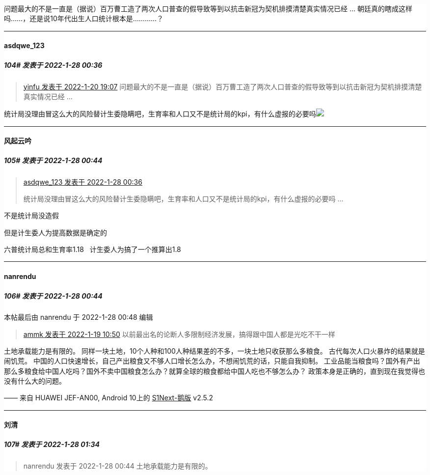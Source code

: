 问题最大的不是一直是（据说）百万曹工造了两次人口普查的假导致等到以抗击新冠为契机排摸清楚真实情况已经 ...</blockquote>
朝廷真的瞎成这样吗……，还是说10年代出生人口统计根本是…………？



*****

####  asdqwe_123  
##### 104#       发表于 2022-1-28 00:36

<blockquote><a href="httphttps://bbs.saraba1st.com/2b/forum.php?mod=redirect&amp;goto=findpost&amp;pid=54369571&amp;ptid=2048109" target="_blank">yinfu 发表于 2022-1-20 19:07</a>
问题最大的不是一直是（据说）百万曹工造了两次人口普查的假导致等到以抗击新冠为契机排摸清楚真实情况已经 ...</blockquote>
统计局没理由冒这么大的风险替计生委隐瞒吧，生育率和人口又不是统计局的kpi，有什么虚报的必要吗<img src="https://static.saraba1st.com/image/smiley/face2017/020.png" referrerpolicy="no-referrer">

*****

####  风起云吟  
##### 105#       发表于 2022-1-28 00:44

<blockquote><a href="httphttps://bbs.saraba1st.com/2b/forum.php?mod=redirect&amp;goto=findpost&amp;pid=54453627&amp;ptid=2048109" target="_blank">asdqwe_123 发表于 2022-1-28 00:36</a>

统计局没理由冒这么大的风险替计生委隐瞒吧，生育率和人口又不是统计局的kpi，有什么虚报的必要吗 ...</blockquote>
不是统计局没造假

但是计生委人为提高数据是确定的

六普统计局总和生育率1.18   计生委人为搞了一个推算出1.8

*****

####  nanrendu  
##### 106#       发表于 2022-1-28 00:44

 本帖最后由 nanrendu 于 2022-1-28 00:48 编辑 
<blockquote><a href="httphttps://bbs.saraba1st.com/2b/forum.php?mod=redirect&amp;goto=findpost&amp;pid=54347520&amp;ptid=2048109" target="_blank">ammk 发表于 2022-1-19 10:50</a>
以前最出名的论断人多限制经济发展，搞得跟中国人都是光吃不干一样</blockquote>
土地承载能力是有限的。
同样一块土地，10个人种和100人种结果差的不多，一块土地只收获那么多粮食。
古代每次人口火暴炸的结果就是闹饥荒。
中国的人口快速增长，自己产出粮食又不够人口增长怎么办，不想闹饥荒的话，只能自我抑制。
工业品能当粮食吗？国外有产出那么多粮食给中国人吃吗？国外不卖中国粮食怎么办？就算全球的粮食都给中国人吃也不够怎么办？
政策本身是正确的，直到现在我觉得也没有什么大的问题。

—— 来自 HUAWEI JEF-AN00, Android 10上的 [S1Next-鹅版](https://github.com/ykrank/S1-Next/releases) v2.5.2



*****

####  刘清  
##### 107#       发表于 2022-1-28 01:34

<blockquote>nanrendu 发表于 2022-1-28 00:44
土地承载能力是有限的。
